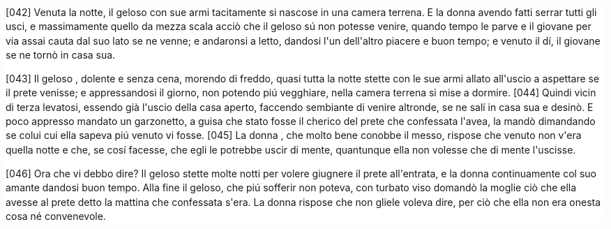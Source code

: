  </p>
 <p>
  <a name="p07050042">
   [042]
  </a>
  Venuta la notte,
  <name persref="geloso-0705" type="person">
   il geloso
  </name>
  con sue armi tacitamente si nascose in una camera terrena. E
  <name persref="donna-0705" type="person">
   la donna
  </name>
  avendo fatti serrar tutti gli usci, e massimamente quello da mezza scala acci&ograve; che il geloso s&uacute; non potesse venire, quando tempo le parve e
  <name persref="filippo" type="person">
   il giovane
  </name>
  per via assai cauta dal suo lato se ne venne; e andaronsi a letto, dandosi l'un dell'altro piacere e buon tempo; e venuto il d&iacute;, il giovane se ne torn&ograve; in casa sua.
 </p>
 <p>
  <a name="p07050043">
   [043]
  </a>
  <name persref="geloso-0705" type="person">
   Il geloso
  </name>
  , dolente e senza cena, morendo di freddo, quasi tutta la notte stette con le sue armi allato all'uscio a aspettare se il prete venisse; e appressandosi il giorno, non potendo pi&uacute; vegghiare, nella camera terrena si mise a dormire.
  <a name="p07050044">
   [044]
  </a>
  Quindi vicin di terza levatosi, essendo gi&agrave; l'uscio della casa aperto, faccendo sembiante di venire altronde, se ne sal&iacute; in casa sua e desin&ograve;. E poco appresso mandato un garzonetto, a guisa che stato fosse il cherico del prete che confessata l'avea, la mand&ograve; dimandando se colui cui ella sapeva pi&uacute; venuto vi fosse.
  <a name="p07050045">
   [045]
  </a>
  <name persref="donna-0705" type="person">
   La donna
  </name>
  , che molto bene conobbe il messo, rispose che venuto non v'era quella notte e che, se cos&iacute; facesse, che egli le potrebbe uscir di mente, quantunque ella non volesse che di mente l'uscisse.
 </p>
 <p>
  <a name="p07050046">
   [046]
  </a>
  Ora che vi debbo dire?
  <name persref="geloso-0705" type="person">
   Il geloso
  </name>
  stette molte notti per volere giugnere il prete all'entrata, e
  <name persref="donna-0705" type="person">
   la donna
  </name>
  continuamente col suo amante dandosi buon tempo. Alla fine il geloso, che pi&uacute; sofferir non poteva, con turbato viso domand&ograve; la moglie ci&ograve; che ella avesse al prete detto la mattina che confessata s'era. La donna rispose che non gliele voleva dire, per ci&ograve; che ella non era onesta cosa n&eacute; convenevole.
 </p>